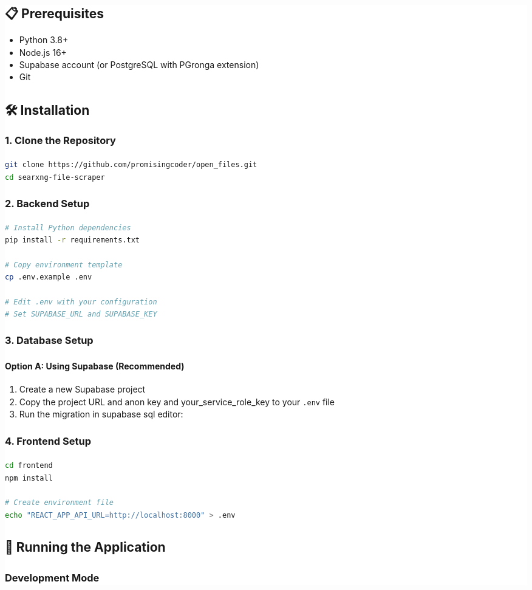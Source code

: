 ## 📋 Prerequisites

- Python 3.8+
- Node.js 16+
- Supabase account (or PostgreSQL with PGronga extension)
- Git

## 🛠️ Installation

### 1. Clone the Repository

```bash
git clone https://github.com/promisingcoder/open_files.git
cd searxng-file-scraper
```

### 2. Backend Setup

```bash
# Install Python dependencies
pip install -r requirements.txt

# Copy environment template
cp .env.example .env

# Edit .env with your configuration
# Set SUPABASE_URL and SUPABASE_KEY
```

### 3. Database Setup

#### Option A: Using Supabase (Recommended)

1. Create a new Supabase project
2. Copy the project URL and anon key and your_service_role_key to your `.env` file
3. Run the migration in supabase sql editor:



### 4. Frontend Setup

```bash
cd frontend
npm install

# Create environment file
echo "REACT_APP_API_URL=http://localhost:8000" > .env
```

## 🚀 Running the Application

### Development Mode
